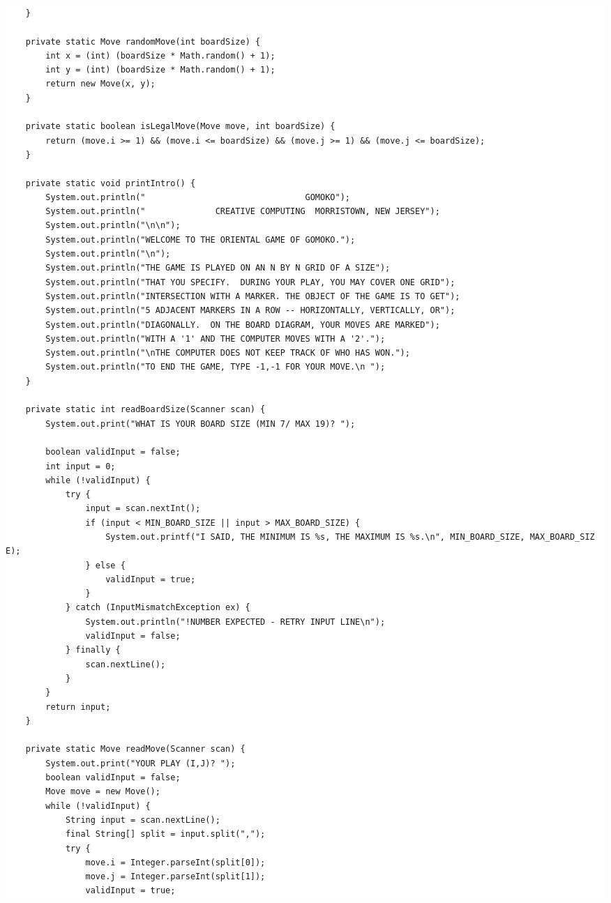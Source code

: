 ```
	}

	private static Move randomMove(int boardSize) {
		int x = (int) (boardSize * Math.random() + 1);
		int y = (int) (boardSize * Math.random() + 1);
		return new Move(x, y);
	}

	private static boolean isLegalMove(Move move, int boardSize) {
		return (move.i >= 1) && (move.i <= boardSize) && (move.j >= 1) && (move.j <= boardSize);
	}

	private static void printIntro() {
		System.out.println("                                GOMOKO");
		System.out.println("              CREATIVE COMPUTING  MORRISTOWN, NEW JERSEY");
		System.out.println("\n\n");
		System.out.println("WELCOME TO THE ORIENTAL GAME OF GOMOKO.");
		System.out.println("\n");
		System.out.println("THE GAME IS PLAYED ON AN N BY N GRID OF A SIZE");
		System.out.println("THAT YOU SPECIFY.  DURING YOUR PLAY, YOU MAY COVER ONE GRID");
		System.out.println("INTERSECTION WITH A MARKER. THE OBJECT OF THE GAME IS TO GET");
		System.out.println("5 ADJACENT MARKERS IN A ROW -- HORIZONTALLY, VERTICALLY, OR");
		System.out.println("DIAGONALLY.  ON THE BOARD DIAGRAM, YOUR MOVES ARE MARKED");
		System.out.println("WITH A '1' AND THE COMPUTER MOVES WITH A '2'.");
		System.out.println("\nTHE COMPUTER DOES NOT KEEP TRACK OF WHO HAS WON.");
		System.out.println("TO END THE GAME, TYPE -1,-1 FOR YOUR MOVE.\n ");
	}

	private static int readBoardSize(Scanner scan) {
		System.out.print("WHAT IS YOUR BOARD SIZE (MIN 7/ MAX 19)? ");

		boolean validInput = false;
		int input = 0;
		while (!validInput) {
			try {
				input = scan.nextInt();
				if (input < MIN_BOARD_SIZE || input > MAX_BOARD_SIZE) {
					System.out.printf("I SAID, THE MINIMUM IS %s, THE MAXIMUM IS %s.\n", MIN_BOARD_SIZE, MAX_BOARD_SIZE);
				} else {
					validInput = true;
				}
			} catch (InputMismatchException ex) {
				System.out.println("!NUMBER EXPECTED - RETRY INPUT LINE\n");
				validInput = false;
			} finally {
				scan.nextLine();
			}
		}
		return input;
	}

	private static Move readMove(Scanner scan) {
		System.out.print("YOUR PLAY (I,J)? ");
		boolean validInput = false;
		Move move = new Move();
		while (!validInput) {
			String input = scan.nextLine();
			final String[] split = input.split(",");
			try {
				move.i = Integer.parseInt(split[0]);
				move.j = Integer.parseInt(split[1]);
				validInput = true;
```